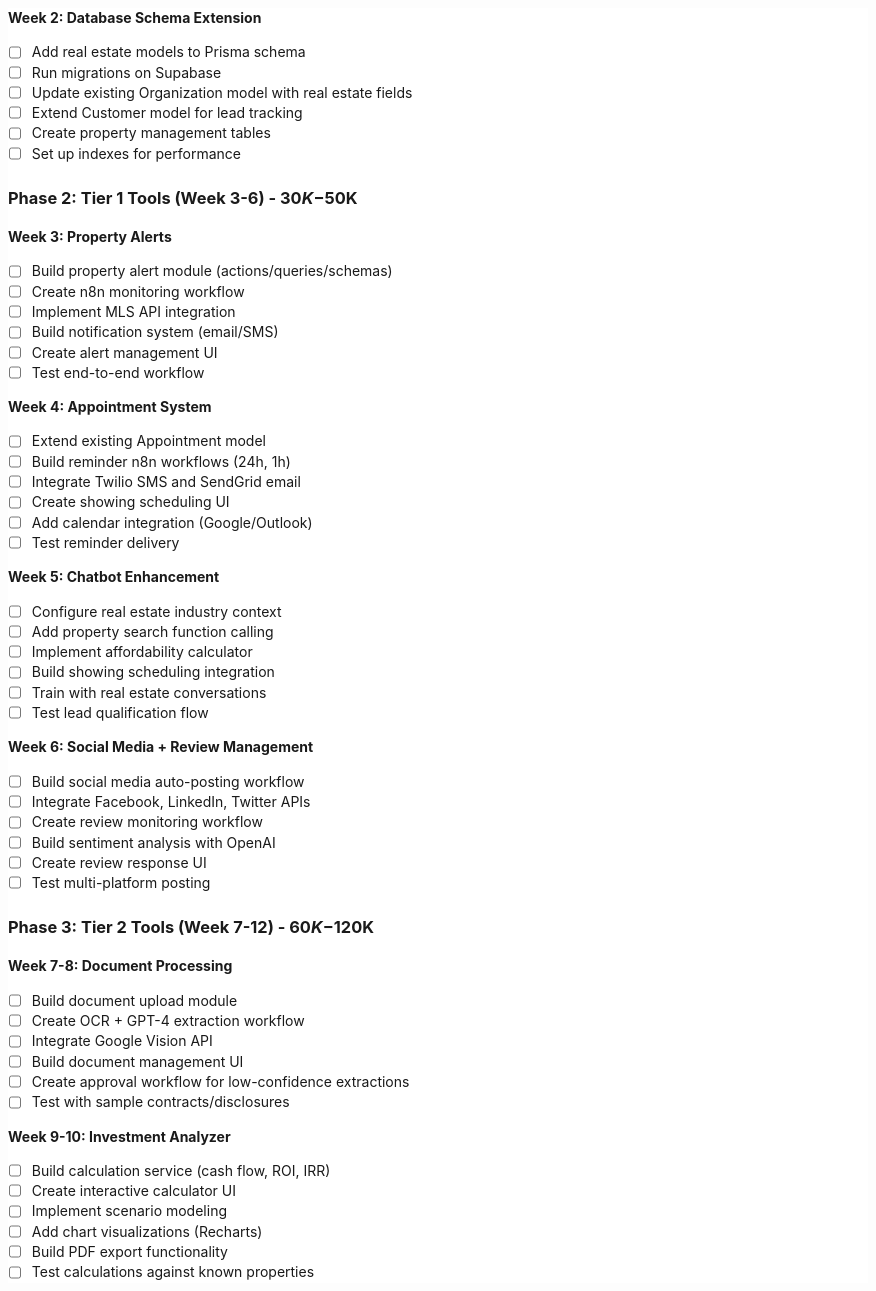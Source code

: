 **Week 2: Database Schema Extension**
- [ ] Add real estate models to Prisma schema
- [ ] Run migrations on Supabase
- [ ] Update existing Organization model with real estate fields
- [ ] Extend Customer model for lead tracking
- [ ] Create property management tables
- [ ] Set up indexes for performance

### Phase 2: Tier 1 Tools (Week 3-6) - $30K-$50K

**Week 3: Property Alerts**
- [ ] Build property alert module (actions/queries/schemas)
- [ ] Create n8n monitoring workflow
- [ ] Implement MLS API integration
- [ ] Build notification system (email/SMS)
- [ ] Create alert management UI
- [ ] Test end-to-end workflow

**Week 4: Appointment System**
- [ ] Extend existing Appointment model
- [ ] Build reminder n8n workflows (24h, 1h)
- [ ] Integrate Twilio SMS and SendGrid email
- [ ] Create showing scheduling UI
- [ ] Add calendar integration (Google/Outlook)
- [ ] Test reminder delivery

**Week 5: Chatbot Enhancement**
- [ ] Configure real estate industry context
- [ ] Add property search function calling
- [ ] Implement affordability calculator
- [ ] Build showing scheduling integration
- [ ] Train with real estate conversations
- [ ] Test lead qualification flow

**Week 6: Social Media + Review Management**
- [ ] Build social media auto-posting workflow
- [ ] Integrate Facebook, LinkedIn, Twitter APIs
- [ ] Create review monitoring workflow
- [ ] Build sentiment analysis with OpenAI
- [ ] Create review response UI
- [ ] Test multi-platform posting

### Phase 3: Tier 2 Tools (Week 7-12) - $60K-$120K

**Week 7-8: Document Processing**
- [ ] Build document upload module
- [ ] Create OCR + GPT-4 extraction workflow
- [ ] Integrate Google Vision API
- [ ] Build document management UI
- [ ] Create approval workflow for low-confidence extractions
- [ ] Test with sample contracts/disclosures

**Week 9-10: Investment Analyzer**
- [ ] Build calculation service (cash flow, ROI, IRR)
- [ ] Create interactive calculator UI
- [ ] Implement scenario modeling
- [ ] Add chart visualizations (Recharts)
- [ ] Build PDF export functionality
- [ ] Test calculations against known properties
